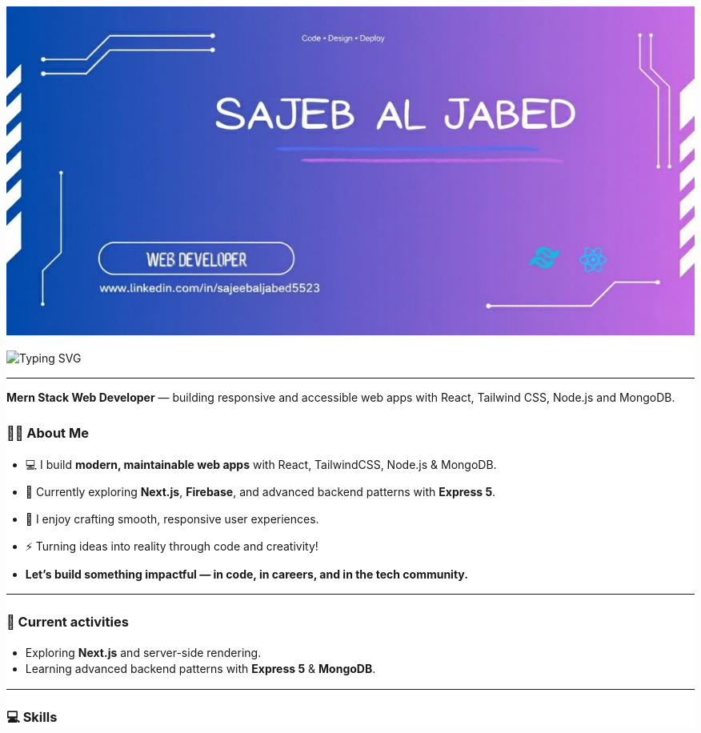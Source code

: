 <p align="center">
  <img src="https://github.com/sajeeb5523/sajeeb5523/blob/main/assets/banner.png" alt="Sajeeb Al Jabed Banner" width="100%">
</p>

![Typing SVG](https://readme-typing-svg.herokuapp.com?font=Fira+Code&pause=1000&color=00C2CB&center=true&vCenter=true&width=500&lines=Hi+%F0%9F%91%8B%2C+I'm+Sajeeb+Al+Jabed;Frontend+%2F+MERN+Stack+Developer;React+%7C+TailwindCSS+%7C+Node.js+%7C+MongoDB;Always+learning+new+things!+🚀)

---
**Mern Stack Web Developer** — building responsive and accessible web apps with React, Tailwind CSS, Node.js and MongoDB.

### 👨‍💻 About Me  
- 💻 I build **modern, maintainable web apps** with React, TailwindCSS, Node.js & MongoDB.  
- 🌱 Currently exploring **Next.js**, **Firebase**, and advanced backend patterns with **Express 5**.  
- 🎨 I enjoy crafting smooth, responsive user experiences.  
- ⚡ Turning ideas into reality through code and creativity!

- **Let’s build something impactful — in code, in careers, and in the tech community.** 

---

### 🔭 Current activities
- Exploring **Next.js** and server-side rendering.
- Learning advanced backend patterns with **Express 5** & **MongoDB**.

---

### 💻 Skills 

<p align="center">

